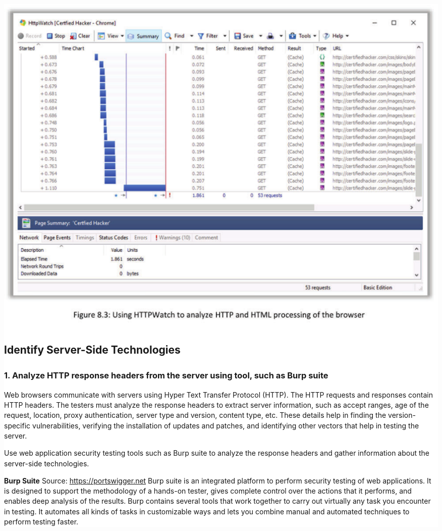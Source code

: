 ![image-20210912063442809](images/image-20210912063442809.png)

## Identify Server-Side Technologies

### 1. Analyze HTTP response headers from the server using tool, such as **Burp suite**

Web browsers communicate with servers using Hyper Text Transfer Protocol (HTTP). The HTTP requests and responses contain HTTP headers. The testers must analyze the response headers to
extract server information, such as accept ranges, age of the request, location, proxy authentication, server type and version, content type, etc. These details help in finding the version-specific vulnerabilities, verifying the installation of updates and patches, and identifying other vectors that help in testing the server.

Use web application security testing tools such as Burp suite to analyze the response headers and
gather information about the server-side technologies.

**Burp Suite**
Source: https://portswigger.net
Burp suite is an integrated platform to perform security testing of web applications. It is designed to support the methodology of a hands-on tester, gives complete control over the actions that it performs, and enables deep analysis of the results. Burp contains several tools that work together to carry out virtually any task you encounter in testing. It automates all kinds of tasks in customizable ways and lets you combine manual and automated techniques to perform testing faster.
